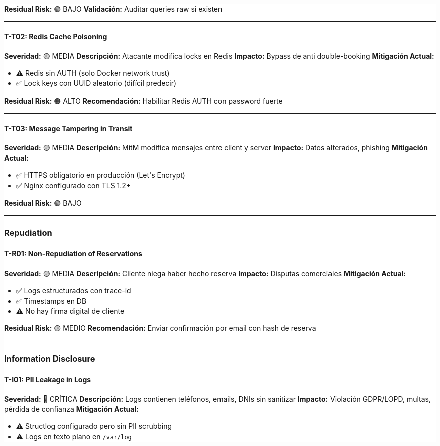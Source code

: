 **Residual Risk:** 🟢 BAJO
**Validación:** Auditar queries raw si existen

---

#### T-T02: Redis Cache Poisoning
**Severidad:** 🟡 MEDIA
**Descripción:** Atacante modifica locks en Redis
**Impacto:** Bypass de anti double-booking
**Mitigación Actual:**
- ⚠️ Redis sin AUTH (solo Docker network trust)
- ✅ Lock keys con UUID aleatorio (difícil predecir)

**Residual Risk:** 🟠 ALTO
**Recomendación:** Habilitar Redis AUTH con password fuerte

---

#### T-T03: Message Tampering in Transit
**Severidad:** 🟡 MEDIA
**Descripción:** MitM modifica mensajes entre client y server
**Impacto:** Datos alterados, phishing
**Mitigación Actual:**
- ✅ HTTPS obligatorio en producción (Let's Encrypt)
- ✅ Nginx configurado con TLS 1.2+

**Residual Risk:** 🟢 BAJO

---

### Repudiation

#### T-R01: Non-Repudiation of Reservations
**Severidad:** 🟡 MEDIA
**Descripción:** Cliente niega haber hecho reserva
**Impacto:** Disputas comerciales
**Mitigación Actual:**
- ✅ Logs estructurados con trace-id
- ✅ Timestamps en DB
- ⚠️ No hay firma digital de cliente

**Residual Risk:** 🟡 MEDIO
**Recomendación:** Enviar confirmación por email con hash de reserva

---

### Information Disclosure

#### T-I01: PII Leakage in Logs
**Severidad:** 🔴 CRÍTICA
**Descripción:** Logs contienen teléfonos, emails, DNIs sin sanitizar
**Impacto:** Violación GDPR/LOPD, multas, pérdida de confianza
**Mitigación Actual:**
- ⚠️ Structlog configurado pero sin PII scrubbing
- ⚠️ Logs en texto plano en `/var/log`
